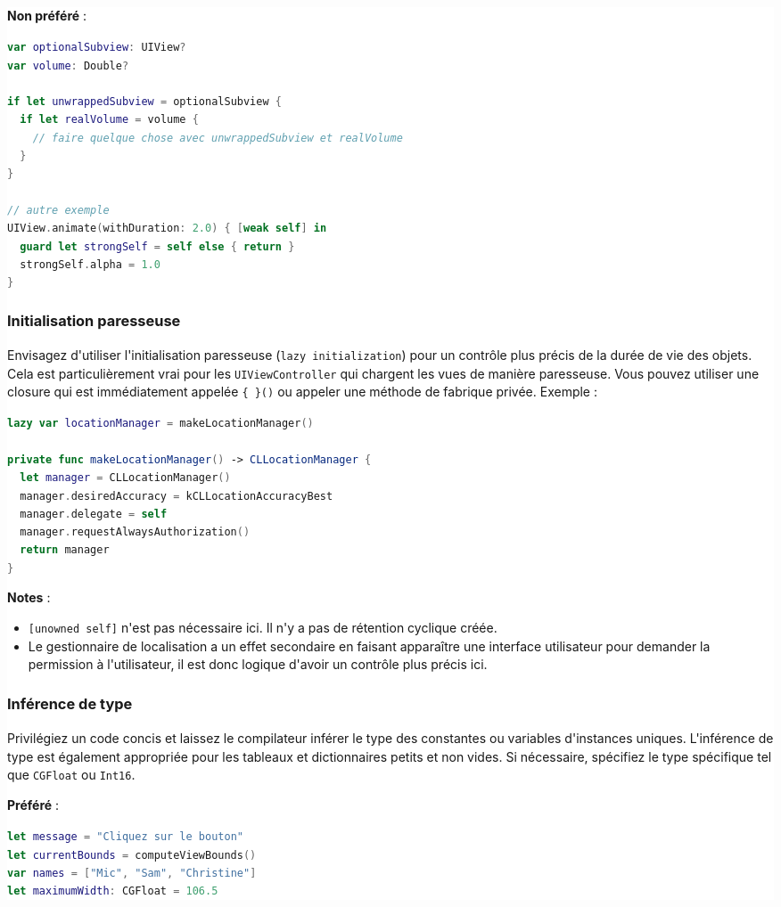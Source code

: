 **Non préféré** :
```swift
var optionalSubview: UIView?
var volume: Double?

if let unwrappedSubview = optionalSubview {
  if let realVolume = volume {
    // faire quelque chose avec unwrappedSubview et realVolume
  }
}

// autre exemple
UIView.animate(withDuration: 2.0) { [weak self] in
  guard let strongSelf = self else { return }
  strongSelf.alpha = 1.0
}
```

### Initialisation paresseuse

Envisagez d'utiliser l'initialisation paresseuse (`lazy initialization`) pour un contrôle plus précis de la durée de vie des objets. Cela est particulièrement vrai pour les `UIViewController` qui chargent les vues de manière paresseuse. Vous pouvez utiliser une closure qui est immédiatement appelée `{ }()` ou appeler une méthode de fabrique privée. Exemple :

```swift
lazy var locationManager = makeLocationManager()

private func makeLocationManager() -> CLLocationManager {
  let manager = CLLocationManager()
  manager.desiredAccuracy = kCLLocationAccuracyBest
  manager.delegate = self
  manager.requestAlwaysAuthorization()
  return manager
}
```

**Notes** :
  - `[unowned self]` n'est pas nécessaire ici. Il n'y a pas de rétention cyclique créée.
  - Le gestionnaire de localisation a un effet secondaire en faisant apparaître une interface utilisateur pour demander la permission à l'utilisateur, il est donc logique d'avoir un contrôle plus précis ici.


### Inférence de type

Privilégiez un code concis et laissez le compilateur inférer le type des constantes ou variables d'instances uniques. L'inférence de type est également appropriée pour les tableaux et dictionnaires petits et non vides. Si nécessaire, spécifiez le type spécifique tel que `CGFloat` ou `Int16`.

**Préféré** :
```swift
let message = "Cliquez sur le bouton"
let currentBounds = computeViewBounds()
var names = ["Mic", "Sam", "Christine"]
let maximumWidth: CGFloat = 106.5
```
